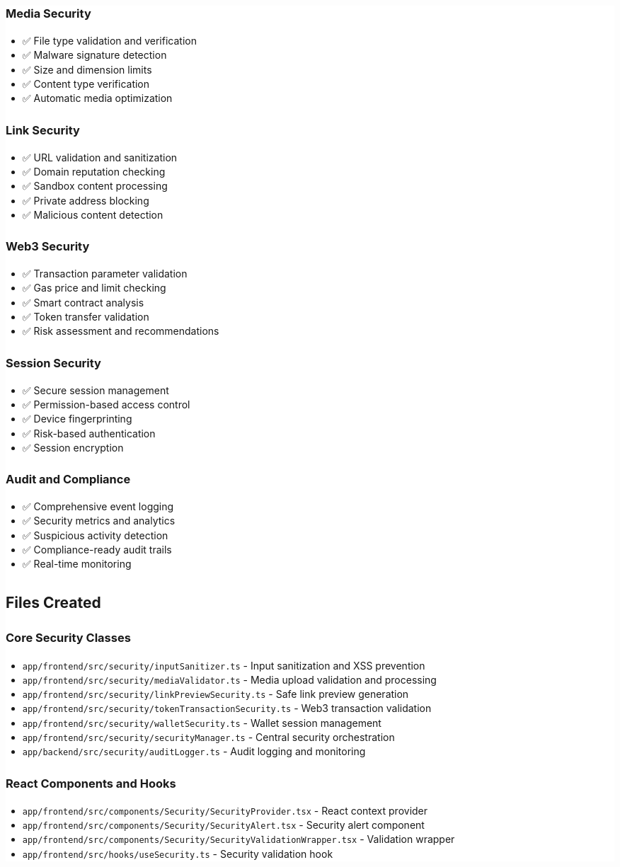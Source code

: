 ### Media Security
- ✅ File type validation and verification
- ✅ Malware signature detection
- ✅ Size and dimension limits
- ✅ Content type verification
- ✅ Automatic media optimization

### Link Security
- ✅ URL validation and sanitization
- ✅ Domain reputation checking
- ✅ Sandbox content processing
- ✅ Private address blocking
- ✅ Malicious content detection

### Web3 Security
- ✅ Transaction parameter validation
- ✅ Gas price and limit checking
- ✅ Smart contract analysis
- ✅ Token transfer validation
- ✅ Risk assessment and recommendations

### Session Security
- ✅ Secure session management
- ✅ Permission-based access control
- ✅ Device fingerprinting
- ✅ Risk-based authentication
- ✅ Session encryption

### Audit and Compliance
- ✅ Comprehensive event logging
- ✅ Security metrics and analytics
- ✅ Suspicious activity detection
- ✅ Compliance-ready audit trails
- ✅ Real-time monitoring

## Files Created

### Core Security Classes
- `app/frontend/src/security/inputSanitizer.ts` - Input sanitization and XSS prevention
- `app/frontend/src/security/mediaValidator.ts` - Media upload validation and processing
- `app/frontend/src/security/linkPreviewSecurity.ts` - Safe link preview generation
- `app/frontend/src/security/tokenTransactionSecurity.ts` - Web3 transaction validation
- `app/frontend/src/security/walletSecurity.ts` - Wallet session management
- `app/frontend/src/security/securityManager.ts` - Central security orchestration
- `app/backend/src/security/auditLogger.ts` - Audit logging and monitoring

### React Components and Hooks
- `app/frontend/src/components/Security/SecurityProvider.tsx` - React context provider
- `app/frontend/src/components/Security/SecurityAlert.tsx` - Security alert component
- `app/frontend/src/components/Security/SecurityValidationWrapper.tsx` - Validation wrapper
- `app/frontend/src/hooks/useSecurity.ts` - Security validation hook
